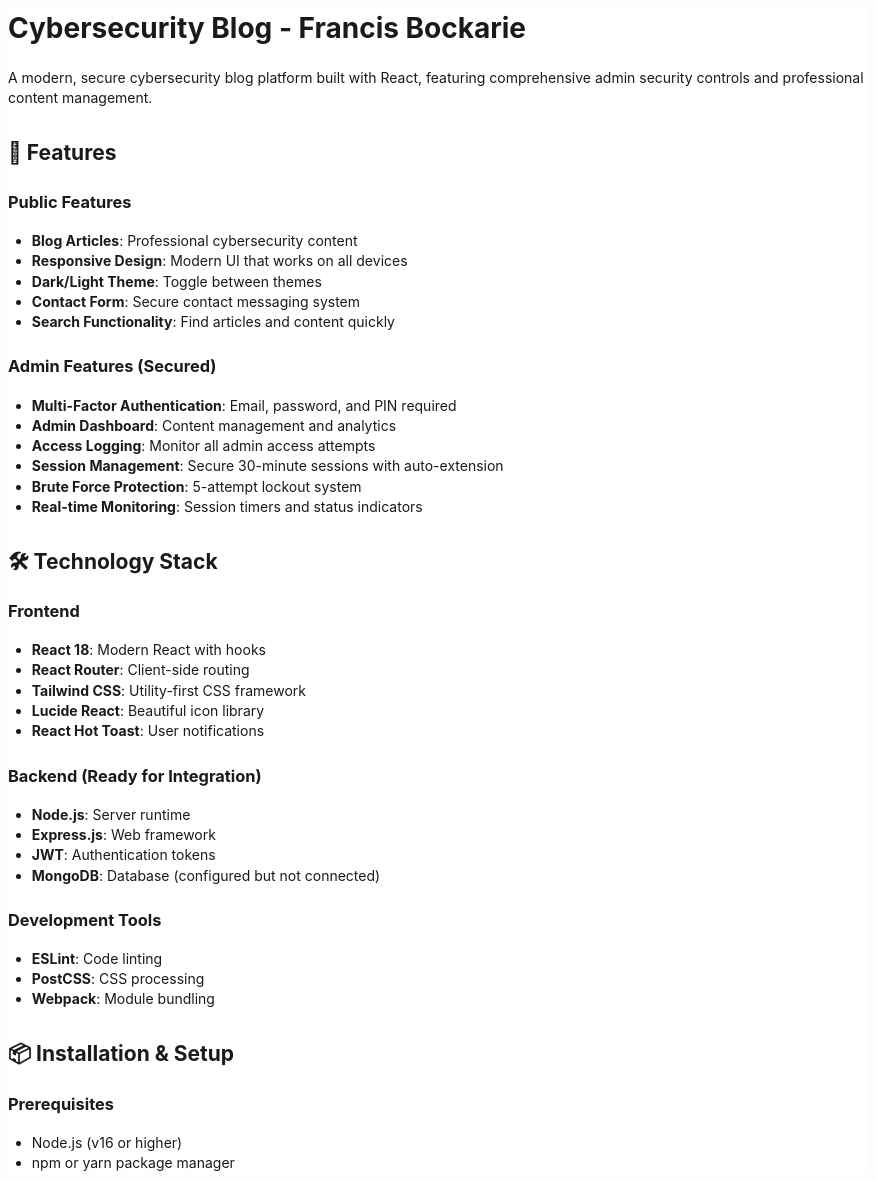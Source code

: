 # Cybersecurity Blog - Francis Bockarie

A modern, secure cybersecurity blog platform built with React, featuring comprehensive admin security controls and professional content management.

## 🚀 Features

### Public Features
- **Blog Articles**: Professional cybersecurity content
- **Responsive Design**: Modern UI that works on all devices
- **Dark/Light Theme**: Toggle between themes
- **Contact Form**: Secure contact messaging system
- **Search Functionality**: Find articles and content quickly

### Admin Features (Secured)
- **Multi-Factor Authentication**: Email, password, and PIN required
- **Admin Dashboard**: Content management and analytics
- **Access Logging**: Monitor all admin access attempts
- **Session Management**: Secure 30-minute sessions with auto-extension
- **Brute Force Protection**: 5-attempt lockout system
- **Real-time Monitoring**: Session timers and status indicators

## 🛠️ Technology Stack

### Frontend
- **React 18**: Modern React with hooks
- **React Router**: Client-side routing
- **Tailwind CSS**: Utility-first CSS framework
- **Lucide React**: Beautiful icon library
- **React Hot Toast**: User notifications

### Backend (Ready for Integration)
- **Node.js**: Server runtime
- **Express.js**: Web framework
- **JWT**: Authentication tokens
- **MongoDB**: Database (configured but not connected)

### Development Tools
- **ESLint**: Code linting
- **PostCSS**: CSS processing
- **Webpack**: Module bundling

## 📦 Installation & Setup

### Prerequisites
- Node.js (v16 or higher)
- npm or yarn package manager
